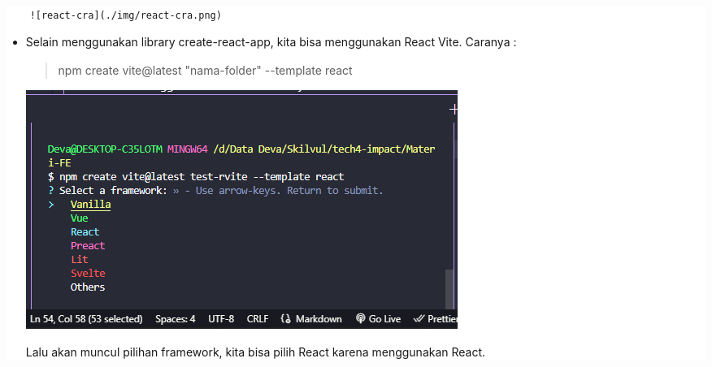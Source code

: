         ![react-cra](./img/react-cra.png)

- Selain menggunakan library create-react-app, kita bisa menggunakan React Vite. Caranya :
  > npm create vite@latest "nama-folder" --template react

    ![vire-1](./img/vite-1.png)

    Lalu akan muncul pilihan framework, kita bisa pilih React karena menggunakan React.
